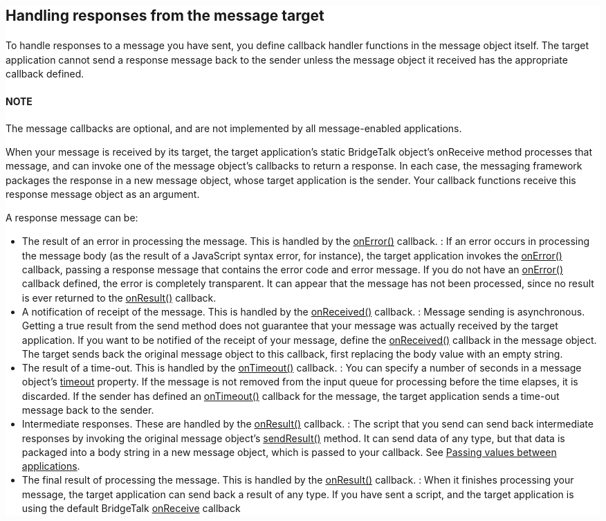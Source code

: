 <a id="handling-responses-from-the-message-target"></a>

## Handling responses from the message target

To handle responses to a message you have sent, you define callback handler functions in the message
object itself. The target application cannot send a response message back to the sender unless the
message object it received has the appropriate callback defined.

#### NOTE
The message callbacks are optional, and are not implemented by all message-enabled applications.

When your message is received by its target, the target application’s static BridgeTalk object’s onReceive
method processes that message, and can invoke one of the message object’s callbacks to return a
response. In each case, the messaging framework packages the response in a new message object, whose
target application is the sender. Your callback functions receive this response message object as an
argument.

A response message can be:

- The result of an error in processing the message. This is handled by the [onError()](bridgetalk-message-object.md#bridgetalk-message-object-onerror) callback.
  : If an error occurs in processing the message body (as the result of a JavaScript syntax error, for
    instance), the target application invokes the [onError()](bridgetalk-message-object.md#bridgetalk-message-object-onerror) callback, passing a response message that
    contains the error code and error message. If you do not have an [onError()](bridgetalk-message-object.md#bridgetalk-message-object-onerror) callback defined, the error is
    completely transparent. It can appear that the message has not been processed, since no result is ever
    returned to the [onResult()](bridgetalk-message-object.md#bridgetalk-message-object-onresult) callback.
- A notification of receipt of the message. This is handled by the [onReceived()](bridgetalk-message-object.md#bridgetalk-message-object-onreceived) callback.
  : Message sending is asynchronous. Getting a true result from the send method does not guarantee
    that your message was actually received by the target application. If you want to be notified of the
    receipt of your message, define the [onReceived()](bridgetalk-message-object.md#bridgetalk-message-object-onreceived) callback in the message object. The target sends back
    the original message object to this callback, first replacing the body value with an empty string.
- The result of a time-out. This is handled by the [onTimeout()](bridgetalk-message-object.md#bridgetalk-message-object-ontimeout) callback.
  : You can specify a number of seconds in a message object’s [timeout](bridgetalk-message-object.md#bridgetalk-message-object-timeout) property. If the message is not
    removed from the input queue for processing before the time elapses, it is discarded. If the sender has
    defined an [onTimeout()](bridgetalk-message-object.md#bridgetalk-message-object-ontimeout) callback for the message, the target application sends a time-out message back
    to the sender.
- Intermediate responses. These are handled by the [onResult()](bridgetalk-message-object.md#bridgetalk-message-object-onresult) callback.
  : The script that you send can send back intermediate responses by invoking the original message
    object’s [sendResult()](bridgetalk-message-object.md#bridgetalk-message-object-sendresult) method. It can send data of any type, but that data is packaged into a body string
    in a new message object, which is passed to your callback. See [Passing values between applications](#passing-values-between-applications).
- The final result of processing the message. This is handled by the [onResult()](bridgetalk-message-object.md#bridgetalk-message-object-onresult) callback.
  : When it finishes processing your message, the target application can send back a result of any type. If
    you have sent a script, and the target application is using the default BridgeTalk [onReceive](bridgetalk-class.md#bridgetalk-onreceive) callback